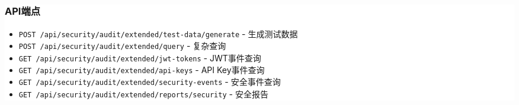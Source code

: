 ### API端点

- `POST /api/security/audit/extended/test-data/generate` - 生成测试数据
- `POST /api/security/audit/extended/query` - 复杂查询
- `GET /api/security/audit/extended/jwt-tokens` - JWT事件查询
- `GET /api/security/audit/extended/api-keys` - API Key事件查询
- `GET /api/security/audit/extended/security-events` - 安全事件查询
- `GET /api/security/audit/extended/reports/security` - 安全报告